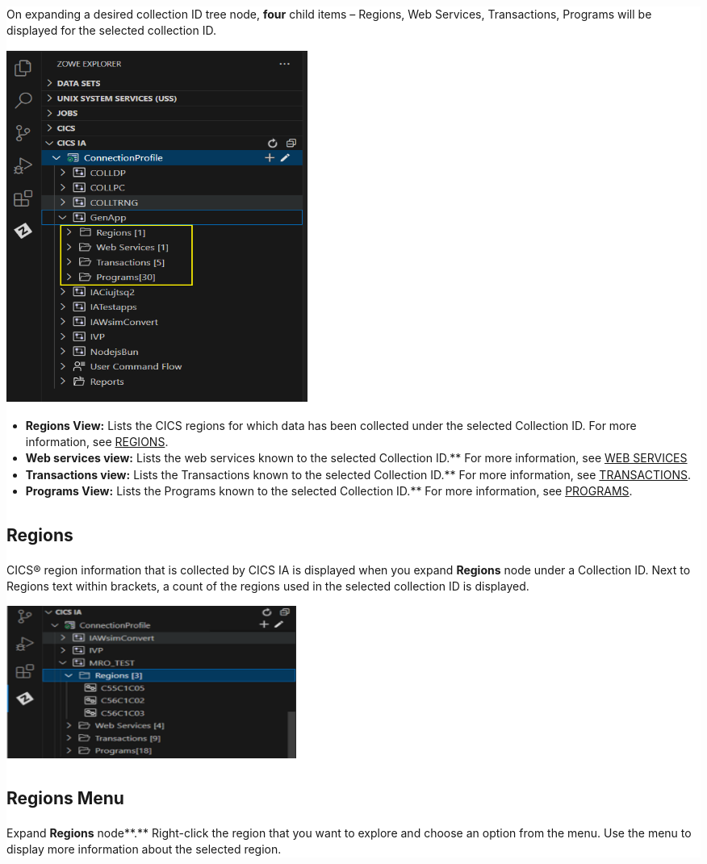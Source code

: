 On expanding a desired collection ID tree node, **four** child items – Regions, Web Services, Transactions, Programs will be displayed for the selected collection ID.

![](https://github.com/IBM/cics-ia-vs-code-extension/raw/HEAD/docs/images/CICSIA.Words.2521e191-aa0c-43da-8799-3d24aab9b5d3.016.png)

- **Regions View:** Lists the CICS regions for which data has been collected under the selected Collection ID. For more information, see [REGIONS](#regions).
- **Web services view:** Lists the web services known to the selected Collection ID.**  For more information, see [WEB SERVICES](#webservices)
- **Transactions view:** Lists the Transactions known to the selected Collection ID.**  For more information, see [TRANSACTIONS](#transactions).
- **Programs View:** Lists the Programs known to the selected Collection ID.**  For more information, see [PROGRAMS](#programs).
## Regions
CICS® region information that is collected by CICS IA is displayed when you expand **Regions** node under a Collection ID. Next to Regions text within brackets, a count of the regions used in the selected collection ID is displayed. 

![](https://github.com/IBM/cics-ia-vs-code-extension/raw/HEAD/docs/images/CICSIA.Words.2521e191-aa0c-43da-8799-3d24aab9b5d3.017.png)
## Regions Menu
Expand **Regions** node**.** Right-click the region that you want to explore and choose an option from the menu. Use the menu to display more information about the selected region. 
